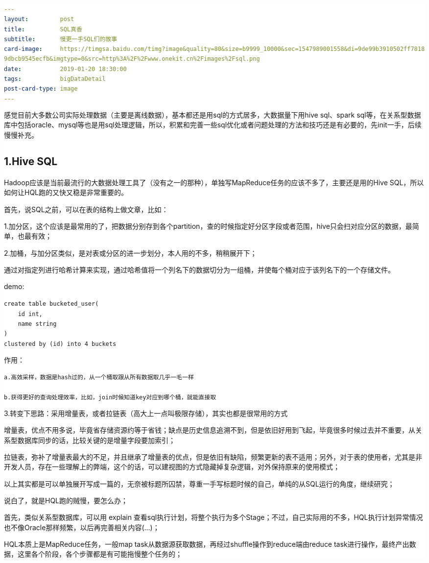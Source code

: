 ```yaml
---
layout:         post
title:          SQL真香
subtitle:       慢更一手SQL们的故事
card-image:     https://timgsa.baidu.com/timg?image&quality=80&size=b9999_10000&sec=1547989001558&di=9de99b3910502ff78189dbcb9545ecfb&imgtype=0&src=http%3A%2F%2Fwww.onekit.cn%2Fimages%2Fsql.png
date:           2019-01-20 18:30:00
tags:           bigDataDetail
post-card-type: image
---
```


感觉目前大多数公司实际处理数据（主要是离线数据），基本都还是用sql的方式居多，大数据量下用hive sql、spark sql等，在关系型数据库中包括oracle、mysql等也是用sql处理逻辑，所以，积累和完善一些sql优化或者问题处理的方法和技巧还是有必要的，先init一手，后续慢慢补充。

## 1.Hive SQL

Hadoop应该是当前最流行的大数据处理工具了（没有之一的那种），单独写MapReduce任务的应该不多了，主要还是用的Hive SQL，所以如何让HQL跑的又快又稳是非常重要的。

首先，说SQL之前，可以在表的结构上做文章，比如：

1.加分区，这个应该是最常用的了，把数据分别存到各个partition，查的时候指定好分区字段或者范围，hive只会扫对应分区的数据，最简单，也最有效；

2.加桶，与加分区类似，是对表或分区的进一步划分，本人用的不多，稍稍展开下；

通过对指定列进行哈希计算来实现，通过哈希值将一个列名下的数据切分为一组桶，并使每个桶对应于该列名下的一个存储文件。

demo:

	create table bucketed_user(
	    id int,
	    name string
	)
	clustered by (id) into 4 buckets
	
作用：

    a.高效采样，数据是hash过的，从一个桶取跟从所有数据取几乎一毛一样

    b.获得更好的查询处理效率，比如，join时候知道key对应到哪个桶，就能直接取

3.转变下思路：采用增量表，或者拉链表（高大上一点叫极限存储），其实也都是很常用的方式

增量表，优点不用多说，毕竟省存储资源约等于省钱；缺点是历史信息追溯不到，但是依旧好用到飞起，毕竟很多时候过去并不重要，从关系型数据库同步的话，比较关键的是增量字段要加索引；

拉链表，弥补了增量表最大的不足，并且继承了增量表的优点，但是依旧有缺陷，频繁更新的表不适用；另外，对于表的使用者，尤其是非开发人员，存在一些理解上的弊端，这个的话，可以建视图的方式隐藏掉复杂逻辑，对外保持原来的使用模式；

以上其实都是可以单独展开写成一篇的，无奈被标题所囚禁，尊重一手写标题时候的自己，单纯的从SQL运行的角度，继续研究；

说白了，就是HQL跑的贼慢，要怎么办；

首先，类似关系型数据库，可以用 explain 查看sql执行计划，将整个执行为多个Stage；不过，自己实际用的不多，HQL执行计划异常情况也不像Oracle那样频繁，以后再完善相关内容(...)；

HQL本质上是MapReduce任务，一般map task从数据源获取数据，再经过shuffle操作到reduce端由reduce task进行操作，最终产出数据，这里各个阶段，各个步骤都是有可能拖慢整个任务的；
